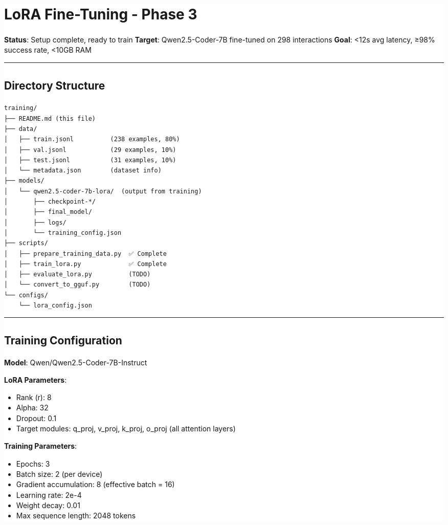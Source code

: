 # LoRA Fine-Tuning - Phase 3

**Status**: Setup complete, ready to train
**Target**: Qwen2.5-Coder-7B fine-tuned on 298 interactions
**Goal**: <12s avg latency, ≥98% success rate, <10GB RAM

---

## Directory Structure

```
training/
├── README.md (this file)
├── data/
│   ├── train.jsonl          (238 examples, 80%)
│   ├── val.jsonl            (29 examples, 10%)
│   ├── test.jsonl           (31 examples, 10%)
│   └── metadata.json        (dataset info)
├── models/
│   └── qwen2.5-coder-7b-lora/  (output from training)
│       ├── checkpoint-*/
│       ├── final_model/
│       ├── logs/
│       └── training_config.json
├── scripts/
│   ├── prepare_training_data.py  ✅ Complete
│   ├── train_lora.py             ✅ Complete
│   ├── evaluate_lora.py          (TODO)
│   └── convert_to_gguf.py        (TODO)
└── configs/
    └── lora_config.json
```

---

## Training Configuration

**Model**: Qwen/Qwen2.5-Coder-7B-Instruct

**LoRA Parameters**:
- Rank (r): 8
- Alpha: 32
- Dropout: 0.1
- Target modules: q_proj, v_proj, k_proj, o_proj (all attention layers)

**Training Parameters**:
- Epochs: 3
- Batch size: 2 (per device)
- Gradient accumulation: 8 (effective batch = 16)
- Learning rate: 2e-4
- Weight decay: 0.01
- Max sequence length: 2048 tokens
